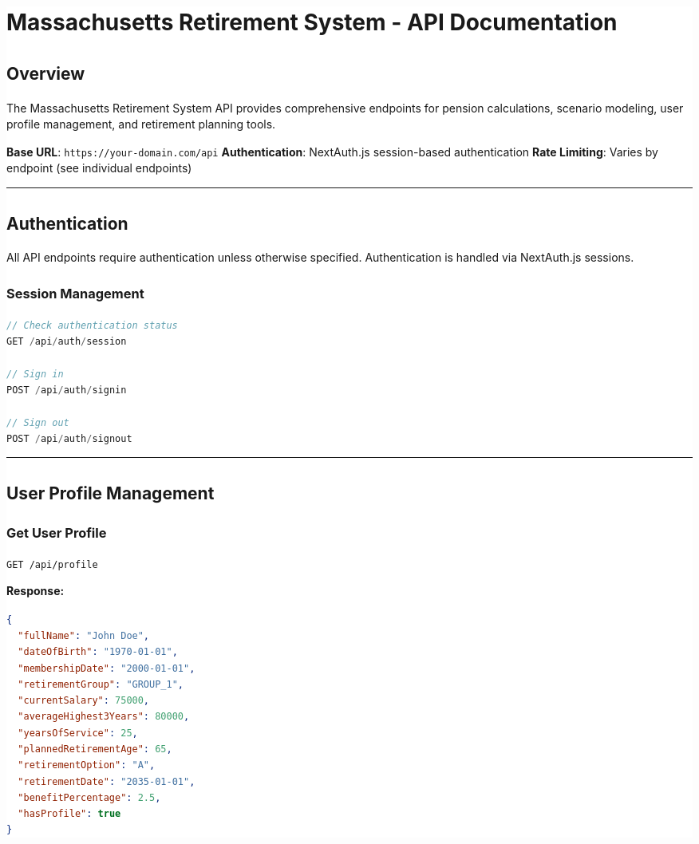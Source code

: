 # Massachusetts Retirement System - API Documentation

## Overview

The Massachusetts Retirement System API provides comprehensive endpoints for pension calculations, scenario modeling, user profile management, and retirement planning tools.

**Base URL**: `https://your-domain.com/api`
**Authentication**: NextAuth.js session-based authentication
**Rate Limiting**: Varies by endpoint (see individual endpoints)

---

## Authentication

All API endpoints require authentication unless otherwise specified. Authentication is handled via NextAuth.js sessions.

### Session Management

```typescript
// Check authentication status
GET /api/auth/session

// Sign in
POST /api/auth/signin

// Sign out
POST /api/auth/signout
```

---

## User Profile Management

### Get User Profile
```http
GET /api/profile
```

**Response:**
```json
{
  "fullName": "John Doe",
  "dateOfBirth": "1970-01-01",
  "membershipDate": "2000-01-01",
  "retirementGroup": "GROUP_1",
  "currentSalary": 75000,
  "averageHighest3Years": 80000,
  "yearsOfService": 25,
  "plannedRetirementAge": 65,
  "retirementOption": "A",
  "retirementDate": "2035-01-01",
  "benefitPercentage": 2.5,
  "hasProfile": true
}
```
